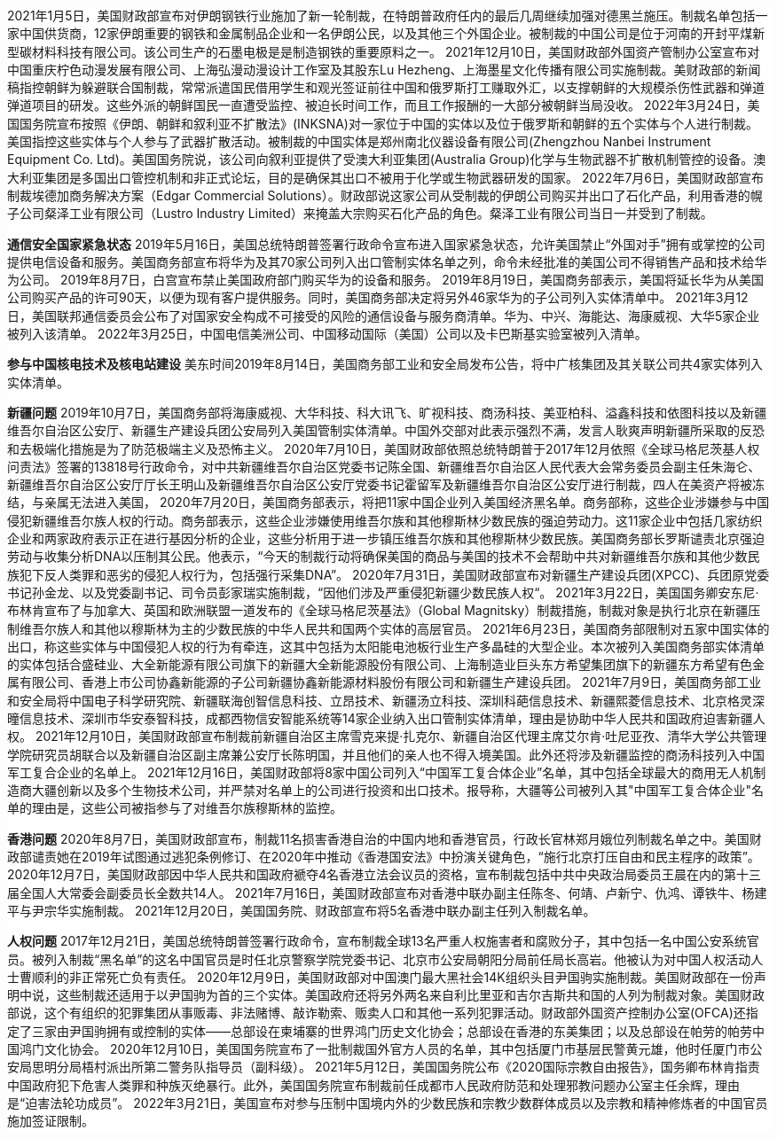 2021年1月5日，美国财政部宣布对伊朗钢铁行业施加了新一轮制裁，在特朗普政府任内的最后几周继续加强对德黑兰施压。制裁名单包括一家中国供货商，12家伊朗重要的钢铁和金属制品企业和一名伊朗公民，以及其他三个外国企业。被制裁的中国公司是位于河南的开封平煤新型碳材料科技有限公司。该公司生产的石墨电极是是制造钢铁的重要原料之一。
2021年12月10日，美国财政部外国资产管制办公室宣布对中国重庆柠色动漫发展有限公司、上海弘漫动漫设计工作室及其股东Lu Hezheng、上海墨星文化传播有限公司实施制裁。美财政部的新闻稿指控朝鲜为躲避联合国制裁，常常派遣国民借用学生和观光签证前往中国和俄罗斯打工赚取外汇，以支撑朝鲜的大规模杀伤性武器和弹道弹道项目的研发。这些外派的朝鲜国民一直遭受监控、被迫长时间工作，而且工作报酬的一大部分被朝鲜当局没收。
2022年3月24日，美国国务院宣布按照《伊朗、朝鲜和叙利亚不扩散法》(INKSNA)对一家位于中国的实体以及位于俄罗斯和朝鲜的五个实体与个人进行制裁。美国指控这些实体与个人参与了武器扩散活动。被制裁的中国实体是郑州南北仪器设备有限公司(Zhengzhou Nanbei Instrument Equipment Co. Ltd)。美国国务院说，该公司向叙利亚提供了受澳大利亚集团(Australia Group)化学与生物武器不扩散机制管控的设备。澳大利亚集团是多国出口管控机制和非正式论坛，目的是确保其出口不被用于化学或生物武器研发的国家。
2022年7月6日，美国财政部宣布制裁埃德加商务解决方案（Edgar Commercial Solutions）。财政部说这家公司从受制裁的伊朗公司购买并出口了石化产品，利用香港的幌子公司粲泽工业有限公司（Lustro Industry Limited）来掩盖大宗购买石化产品的角色。粲泽工业有限公司当日一并受到了制裁。

**通信安全国家紧急状态**
2019年5月16日，美国总统特朗普签署行政命令宣布进入国家紧急状态，允许美国禁止“外国对手”拥有或掌控的公司提供电信设备和服务。美国商务部宣布将华为及其70家公司列入出口管制实体名单之列，命令未经批准的美国公司不得销售产品和技术给华为公司。
2019年8月7日，白宫宣布禁止美国政府部门购买华为的设备和服务。
2019年8月19日，美国商务部表示，美国将延长华为从美国公司购买产品的许可90天，以便为现有客户提供服务。同时，美国商务部决定将另外46家华为的子公司列入实体清单中。
2021年3月12日，美国联邦通信委员会公布了对国家安全构成不可接受的风险的通信设备与服务商清单。华为、中兴、海能达、海康威视、大华5家企业被列入该清单。
2022年3月25日，中国电信美洲公司、中国移动国际（美国）公司以及卡巴斯基实验室被列入清单。

**参与中国核电技术及核电站建设**
美东时间2019年8月14日，美国商务部工业和安全局发布公告，将中广核集团及其关联公司共4家实体列入实体清单。

**新疆问题**
2019年10月7日，美国商务部将海康威视、大华科技、科大讯飞、旷视科技、商汤科技、美亚柏科、溢鑫科技和依图科技以及新疆维吾尔自治区公安厅、新疆生产建设兵团公安局列入美国管制实体清单。中国外交部对此表示强烈不满，发言人耿爽声明新疆所采取的反恐和去极端化措施是为了防范极端主义及恐怖主义。
2020年7月10日，美国财政部依照总统特朗普于2017年12月依照《全球马格尼茨基人权问责法》签署的13818号行政命令，对中共新疆维吾尔自治区党委书记陈全国、新疆维吾尔自治区人民代表大会常务委员会副主任朱海仑、新疆维吾尔自治区公安厅厅长王明山及新疆维吾尔自治区公安厅党委书记霍留军及新疆维吾尔自治区公安厅进行制裁，四人在美资产将被冻结，与亲属无法进入美国，
2020年7月20日，美国商务部表示，将把11家中国企业列入美国经济黑名单。商务部称，这些企业涉嫌参与中国侵犯新疆维吾尔族人权的行动。商务部表示，这些企业涉嫌使用维吾尔族和其他穆斯林少数民族的强迫劳动力。这11家企业中包括几家纺织企业和两家政府表示正在进行基因分析的企业，这些分析用于进一步镇压维吾尔族和其他穆斯林少数民族。美国商务部长罗斯谴责北京强迫劳动与收集分析DNA以压制其公民。他表示，“今天的制裁行动将确保美国的商品与美国的技术不会帮助中共对新疆维吾尔族和其他少数民族犯下反人类罪和恶劣的侵犯人权行为，包括强行采集DNA”。
2020年7月31日，美国财政部宣布对新疆生产建设兵团(XPCC)、兵团原党委书记孙金龙、以及党委副书记、司令员彭家瑞实施制裁，“因他们涉及严重侵犯新疆少数民族人权“。
2021年3月22日，美国国务卿安东尼·布林肯宣布了与加拿大、英国和欧洲联盟一道发布的《全球马格尼茨基法》（Global Magnitsky）制裁措施，制裁对象是执行北京在新疆压制维吾尔族人和其他以穆斯林为主的少数民族的中华人民共和国两个实体的高层官员。
2021年6月23日，美国商务部限制对五家中国实体的出口，称这些实体与中国侵犯人权的行为有牵连，这其中包括为太阳能电池板行业生产多晶硅的大型企业。本次被列入美国商务部实体清单的实体包括合盛硅业、大全新能源有限公司旗下的新疆大全新能源股份有限公司、上海制造业巨头东方希望集团旗下的新疆东方希望有色金属有限公司、香港上市公司协鑫新能源的子公司新疆协鑫新能源材料股份有限公司和新疆生产建设兵团。
2021年7月9日，美国商务部工业和安全局将中国电子科学研究院、新疆联海创智信息科技、立昂技术、新疆汤立科技、深圳科葩信息技术、新疆熙菱信息技术、北京格灵深曈信息技术、深圳市华安泰智科技，成都西物信安智能系统等14家企业纳入出口管制实体清单，理由是协助中华人民共和国政府迫害新疆人权。
2021年12月10日，美国财政部宣布制裁前新疆自治区主席雪克来提·扎克尔、新疆自治区代理主席艾尔肯·吐尼亚孜、清华大学公共管理学院研究员胡联合以及新疆自治区副主席兼公安厅长陈明国，并且他们的亲人也不得入境美国。此外还将涉及新疆监控的商汤科技列入中国军工复合企业的名单上。
2021年12月16日，美国财政部将8家中国公司列入“中国军工复合体企业”名单，其中包括全球最大的商用无人机制造商大疆创新以及多个生物技术公司，并严禁对名单上的公司进行投资和出口技术。报导称，大疆等公司被列入其"中国军工复合体企业"名单的理由是，这些公司被指参与了对维吾尔族穆斯林的监控。

**香港问题**
2020年8月7日，美国财政部宣布，制裁11名损害香港自治的中国内地和香港官员，行政长官林郑月娥位列制裁名单之中。美国财政部谴责她在2019年试图通过逃犯条例修订、在2020年中推动《香港国安法》中扮演关键角色，“施行北京打压自由和民主程序的政策”。
2020年12月7日，美国财政部因中华人民共和国政府褫夺4名香港立法会议员的资格，宣布制裁包括中共中央政治局委员王晨在内的第十三届全国人大常委会副委员长全数共14人。
2021年7月16日，美国财政部宣布对香港中联办副主任陈冬、何靖、卢新宁、仇鸿、谭铁牛、杨建平与尹宗华实施制裁。
2021年12月20日，美国国务院、财政部宣布将5名香港中联办副主任列入制裁名单。

**人权问题**
2017年12月21日，美国总统特朗普签署行政命令，宣布制裁全球13名严重人权施害者和腐败分子，其中包括一名中国公安系统官员。被列入制裁“黑名单”的这名中国官员是时任北京警察学院党委书记、北京市公安局朝阳分局前任局长高岩。他被认为对中国人权活动人士曹顺利的非正常死亡负有责任。
2020年12月9日，美国财政部对中国澳门最大黑社会14K组织头目尹国驹实施制裁。美国财政部在一份声明中说，这些制裁还适用于以尹国驹为首的三个实体。美国政府还将另外两名来自利比里亚和吉尔吉斯共和国的人列为制裁对象。美国财政部说，这个有组织的犯罪集团从事贩毒、非法赌博、敲诈勒索、贩卖人口和其他一系列犯罪活动。财政部外国资产控制办公室(OFCA)还指定了三家由尹国驹拥有或控制的实体——总部设在柬埔寨的世界鸿门历史文化协会；总部设在香港的东美集团；以及总部设在帕劳的帕劳中国鸿门文化协会。
2020年12月10日，美国国务院宣布了一批制裁国外官方人员的名单，其中包括厦门市基层民警黄元雄，他时任厦门市公安局思明分局梧村派出所第二警务队指导员（副科级）。
2021年5月12日，美国国务院公布《2020国际宗教自由报告》，国务卿布林肯指责中国政府犯下危害人类罪和种族灭绝暴行。此外，美国国务院宣布制裁前任成都市人民政府防范和处理邪教问题办公室主任余辉，理由是“迫害法轮功成员”。
2022年3月21日，美国宣布对参与压制中国境内外的少数民族和宗教少数群体成员以及宗教和精神修炼者的中国官员施加签证限制。
